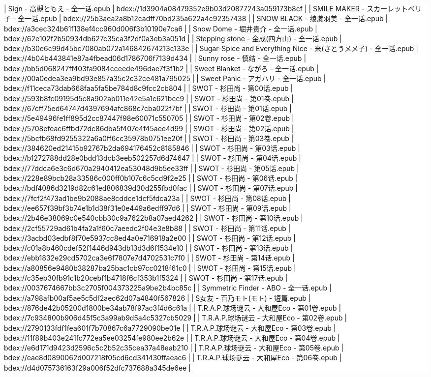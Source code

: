 | Sign - 高槻ともえ - 全一话.epub | bdex://1d3904a08479352e9b03d20877243a059173b8cf |
| SMILE MAKER - スカーレットベリ子 - 全一话.epub | bdex://25b3aea2a8b12cadff70bd235a622a4c92357438 |
| SNOW BLACK - 绫濑羽美 - 全一话.epub | bdex://a3cec324b61f138ef4cc960d006f3b10190e7ca6 |
| Snow Dome - 堀井贵介 - 全一话.epub | bdex://62e102f2b50934db627c35ca3f2df0a3eb3a051d |
| Stepping stone - 金成(四方山) - 全一话.epub | bdex://b30e6c99d45bc7080ab072a146842674213c133e |
| Sugar-Spice and Everything Nice - 米(さとうメメ子) - 全一话.epub | bdex://4b04b443841e87a4fbead06d1786706f7139d434 |
| Sunny rose - 慎结 - 全一话.epub | bdex://bb5d068247ff403fa9084cceede496dae7f3f1b2 |
| Sweet Blanket - ながろ - 全一话.epub | bdex://00a0edea3ea9bd93e857a35c2c32ce481a795025 |
| Sweet Panic - アガハリ - 全一话.epub | bdex://f11ceca73dab668faa5fa5be784d8c9fcc2cb804 |
| SWOT - 杉田尚 - 第00话.epub | bdex://593b8fc09195d5c8a902ab011e42e5a1c621bcc9 |
| SWOT - 杉田尚 - 第01卷.epub | bdex://67cff75ed64747d4397694afc868c7cba022f7bf |
| SWOT - 杉田尚 - 第01话.epub | bdex://5e49496fe1ff895d2cc87447f98e60071c550705 |
| SWOT - 杉田尚 - 第02卷.epub | bdex://5708efeac6ffbd72dc86dba5f407e4f45aee4d99 |
| SWOT - 杉田尚 - 第02话.epub | bdex://5bcfb68fd9255322a6a0ff6cc35978b0751ee20f |
| SWOT - 杉田尚 - 第03卷.epub | bdex://384620ed21415b92767b2da694176452c8185846 |
| SWOT - 杉田尚 - 第03话.epub | bdex://b1272788dd28e0bdd13dcb3eeb502257d6d74647 |
| SWOT - 杉田尚 - 第04话.epub | bdex://77ddca6e3c6d670a2940412ea53048d9b5ee33ff |
| SWOT - 杉田尚 - 第05话.epub | bdex://228e89bcb28a33586c000ff0b107c6c5cd9f2e25 |
| SWOT - 杉田尚 - 第06话.epub | bdex://bdf4086d3219d82c61ed806839d30d255fbd0fac |
| SWOT - 杉田尚 - 第07话.epub | bdex://7fcf2f473ad1be9b2088ae8cddce1dcf5fdca23a |
| SWOT - 杉田尚 - 第08话.epub | bdex://ee657f39bf3b74e1b1d38f31e0e449a6edff97d6 |
| SWOT - 杉田尚 - 第09话.epub | bdex://2b46e38069c0e540cbb30c9a7622b8a07aed4262 |
| SWOT - 杉田尚 - 第10话.epub | bdex://2cf55729ad61b4fa2a1f60c7aeedc2f04e3e8b88 |
| SWOT - 杉田尚 - 第11话.epub | bdex://3acbd03edbf8f70e5937cc8ed4a0e716918a2e00 |
| SWOT - 杉田尚 - 第12话.epub | bdex://c01a8b460cdef52f1446d943db13d3d6f1534e10 |
| SWOT - 杉田尚 - 第13话.epub | bdex://ebb1832e29cd5702ca3e6f7807e7d4702531c7f0 |
| SWOT - 杉田尚 - 第14话.epub | bdex://a80856e9480b38287ba25bac1cb97cc0218f61c0 |
| SWOT - 杉田尚 - 第15话.epub | bdex://c35eb30fb91c1b20cebf1b4718f6cf353b1f5324 |
| SWOT - 杉田尚 - 第17话.epub | bdex://0037674667bb3c2705f004373225a9be2b4bc85c |
| Symmetric Finder - ABO - 全一话.epub | bdex://a798afb00af5ae5c5df2aec62d07a4840f567826 |
| S女友 - 百乃モト(モト) - 短篇.epub | bdex://876de42b05200d1800be34ab78f97ac3f4d6c61a |
| T.R.A.P.球场谜云 - 大和屋Eco - 第01卷.epub | bdex://7c934800b906d45f5c3a99ab9d5a4c5327cb5029 |
| T.R.A.P.球场谜云 - 大和屋Eco - 第02卷.epub | bdex://2790133fdf1fea601f7b70867c6a7729090be01e |
| T.R.A.P.球场谜云 - 大和屋Eco - 第03卷.epub | bdex://11f89b403e241fc772ea5ee03254fe980ee2b62e |
| T.R.A.P.球场谜云 - 大和屋Eco - 第04卷.epub | bdex://e6d171d9423d2596c5c2b52c35cea37a48eab210 |
| T.R.A.P.球场谜云 - 大和屋Eco - 第05卷.epub | bdex://eae8d0890062d007218f05cd6cd341430ffaeac6 |
| T.R.A.P.球场谜云 - 大和屋Eco - 第06卷.epub | bdex://d4d075736163f29a006f52dfc737688a345de6ee |